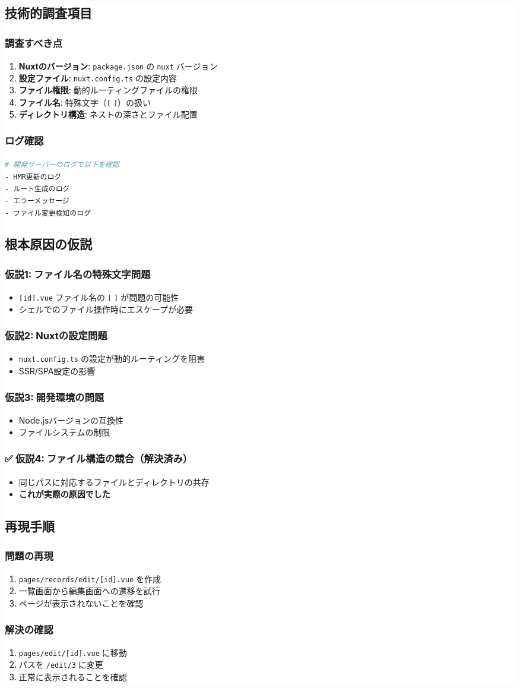 ## 技術的調査項目

### 調査すべき点

1. **Nuxtのバージョン**: `package.json` の `nuxt` バージョン
2. **設定ファイル**: `nuxt.config.ts` の設定内容
3. **ファイル権限**: 動的ルーティングファイルの権限
4. **ファイル名**: 特殊文字（`[` `]`）の扱い
5. **ディレクトリ構造**: ネストの深さとファイル配置

### ログ確認

```bash
# 開発サーバーのログで以下を確認
- HMR更新のログ
- ルート生成のログ
- エラーメッセージ
- ファイル変更検知のログ
```

## 根本原因の仮説

### 仮説1: ファイル名の特殊文字問題
- `[id].vue` ファイル名の `[` `]` が問題の可能性
- シェルでのファイル操作時にエスケープが必要

### 仮説2: Nuxtの設定問題
- `nuxt.config.ts` の設定が動的ルーティングを阻害
- SSR/SPA設定の影響

### 仮説3: 開発環境の問題
- Node.jsバージョンの互換性
- ファイルシステムの制限

### ✅ 仮説4: ファイル構造の競合（解決済み）
- 同じパスに対応するファイルとディレクトリの共存
- **これが実際の原因でした**

## 再現手順

### 問題の再現

1. `pages/records/edit/[id].vue` を作成
2. 一覧画面から編集画面への遷移を試行
3. ページが表示されないことを確認

### 解決の確認

1. `pages/edit/[id].vue` に移動
2. パスを `/edit/3` に変更
3. 正常に表示されることを確認
